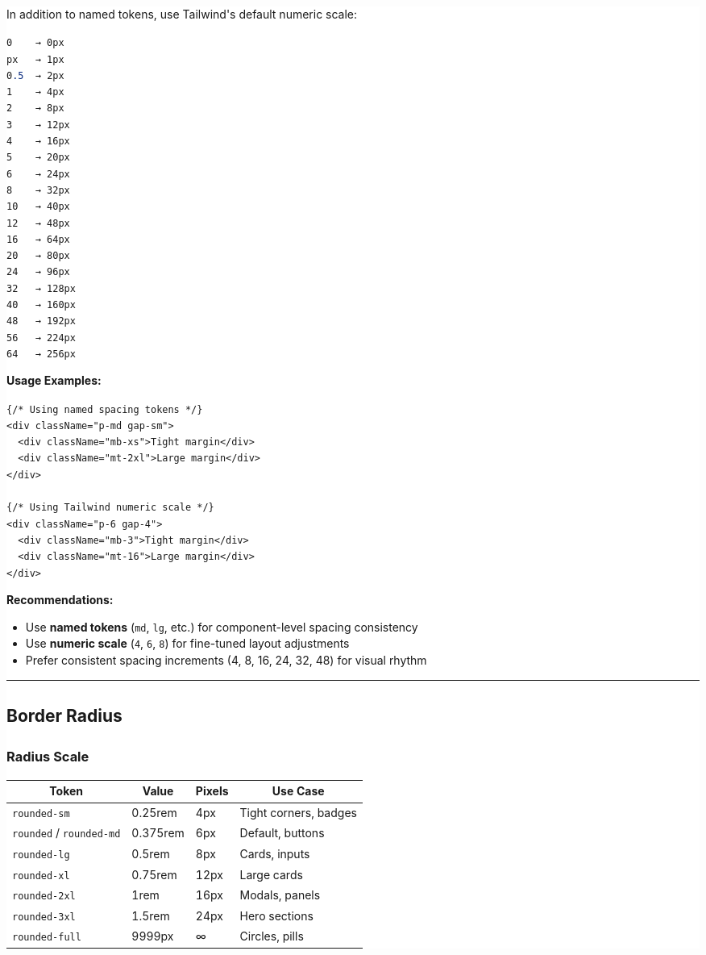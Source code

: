 In addition to named tokens, use Tailwind's default numeric scale:

```css
0    → 0px
px   → 1px
0.5  → 2px
1    → 4px
2    → 8px
3    → 12px
4    → 16px
5    → 20px
6    → 24px
8    → 32px
10   → 40px
12   → 48px
16   → 64px
20   → 80px
24   → 96px
32   → 128px
40   → 160px
48   → 192px
56   → 224px
64   → 256px
```

**Usage Examples:**
```tsx
{/* Using named spacing tokens */}
<div className="p-md gap-sm">
  <div className="mb-xs">Tight margin</div>
  <div className="mt-2xl">Large margin</div>
</div>

{/* Using Tailwind numeric scale */}
<div className="p-6 gap-4">
  <div className="mb-3">Tight margin</div>
  <div className="mt-16">Large margin</div>
</div>
```

**Recommendations:**
- Use **named tokens** (`md`, `lg`, etc.) for component-level spacing consistency
- Use **numeric scale** (`4`, `6`, `8`) for fine-tuned layout adjustments
- Prefer consistent spacing increments (4, 8, 16, 24, 32, 48) for visual rhythm

---

## Border Radius

### Radius Scale

| Token | Value | Pixels | Use Case |
|-------|-------|--------|----------|
| `rounded-sm` | 0.25rem | 4px | Tight corners, badges |
| `rounded` / `rounded-md` | 0.375rem | 6px | Default, buttons |
| `rounded-lg` | 0.5rem | 8px | Cards, inputs |
| `rounded-xl` | 0.75rem | 12px | Large cards |
| `rounded-2xl` | 1rem | 16px | Modals, panels |
| `rounded-3xl` | 1.5rem | 24px | Hero sections |
| `rounded-full` | 9999px | ∞ | Circles, pills |
